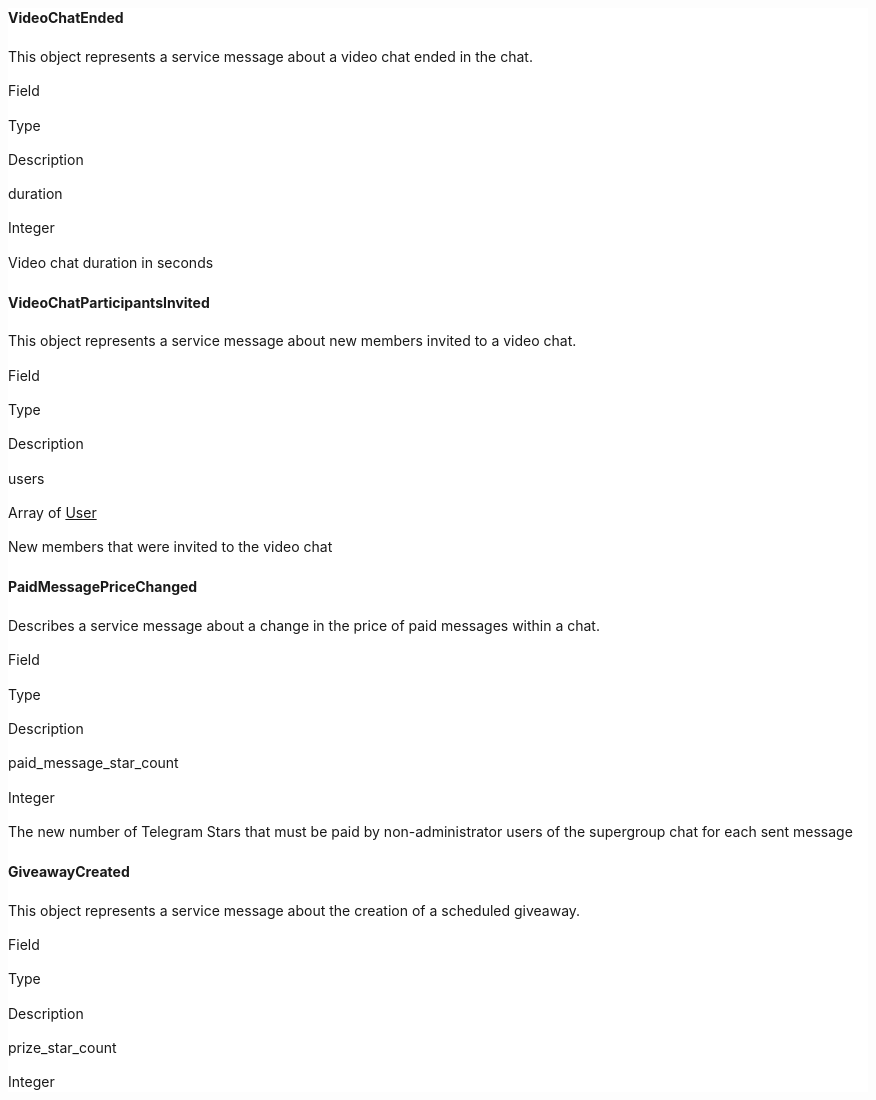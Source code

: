 #### [](#videochatended)VideoChatEnded

This object represents a service message about a video chat ended in the chat.

Field

Type

Description

duration

Integer

Video chat duration in seconds

#### [](#videochatparticipantsinvited)VideoChatParticipantsInvited

This object represents a service message about new members invited to a video chat.

Field

Type

Description

users

Array of [User](#user)

New members that were invited to the video chat

#### [](#paidmessagepricechanged)PaidMessagePriceChanged

Describes a service message about a change in the price of paid messages within a chat.

Field

Type

Description

paid\_message\_star\_count

Integer

The new number of Telegram Stars that must be paid by non-administrator users of the supergroup chat for each sent message

#### [](#giveawaycreated)GiveawayCreated

This object represents a service message about the creation of a scheduled giveaway.

Field

Type

Description

prize\_star\_count

Integer
